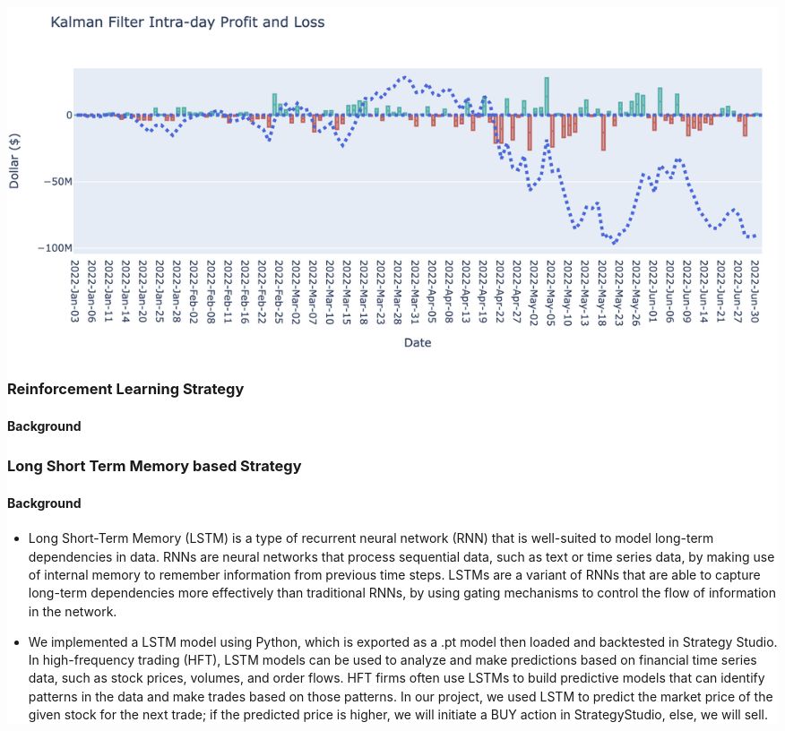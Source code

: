   <img src="/assets/kalman_intra.png" />
</p>

### Reinforcement Learning Strategy 

#### Background

### Long Short Term Memory based Strategy

#### Background 

- Long Short-Term Memory (LSTM) is a type of recurrent neural network (RNN) that is well-suited to model long-term dependencies in data. RNNs are neural networks that process sequential data, such as text or time series data, by making use of internal memory to remember information from previous time steps. LSTMs are a variant of RNNs that are able to capture long-term dependencies more effectively than traditional RNNs, by using gating mechanisms to control the flow of information in the network.

- We implemented a LSTM model using Python, which is exported as a .pt model then loaded and backtested in Strategy Studio.
In high-frequency trading (HFT), LSTM models can be used to analyze and make predictions based on financial time series data, such as stock prices, volumes, and order flows. HFT firms often use LSTMs to build predictive models that can identify patterns in the data and make trades based on those patterns. In our project, we used LSTM to predict the market price of the given stock for the next trade; if the predicted price is higher, we will initiate a BUY action in StrategyStudio, else, we will sell.

<p align="center">